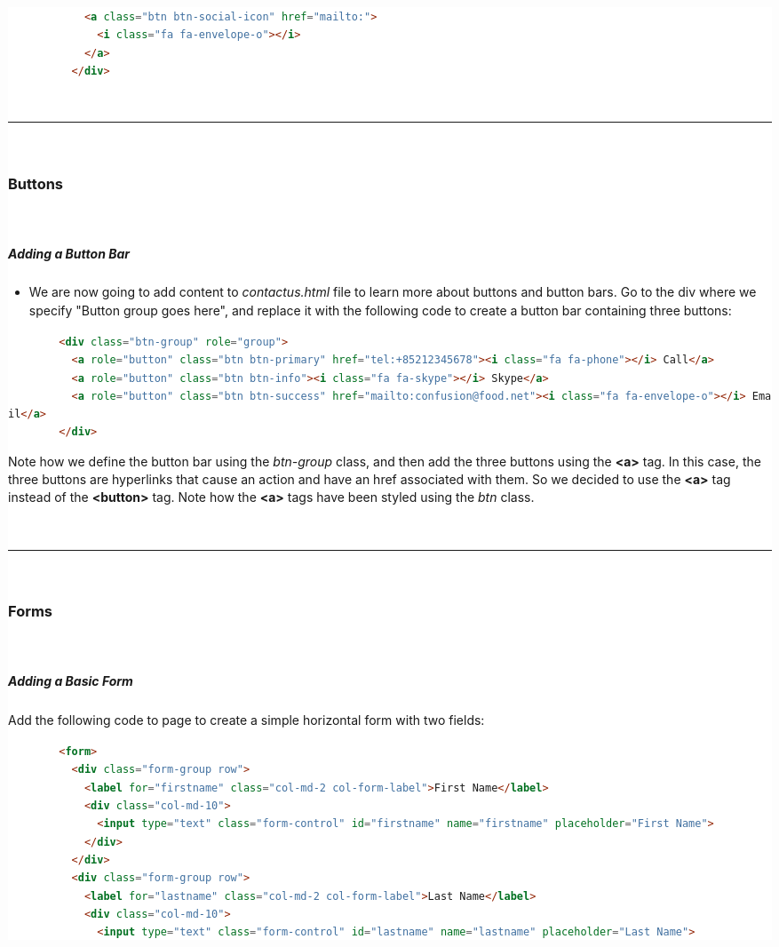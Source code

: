 ```html
            <a class="btn btn-social-icon" href="mailto:">
              <i class="fa fa-envelope-o"></i>
            </a>
          </div>
```

&nbsp;

---

&nbsp;

### Buttons

&nbsp;

##### **Adding a Button Bar**

* We are now going to add content to *contactus.html* file to learn more about buttons and button bars. Go to the div 
where we specify "Button group goes here", and replace it with the following code to create a button bar containing 
three buttons:

```html
        <div class="btn-group" role="group">
          <a role="button" class="btn btn-primary" href="tel:+85212345678"><i class="fa fa-phone"></i> Call</a>
          <a role="button" class="btn btn-info"><i class="fa fa-skype"></i> Skype</a>
          <a role="button" class="btn btn-success" href="mailto:confusion@food.net"><i class="fa fa-envelope-o"></i> Email</a>
        </div>
```

Note how we define the button bar using the *btn-group* class, and then add the three buttons using the **\<a>** tag. In 
this case, the three buttons are hyperlinks that cause an action and have an href associated with them. So we decided 
to use the **\<a>** tag instead of the **\<button>** tag. Note how the **\<a>** tags have been styled using the *btn* class.

&nbsp;

---

&nbsp;

### Forms

&nbsp;

##### **Adding a Basic Form**

Add the following code to page to create a simple horizontal form with two fields:

```html
        <form>
          <div class="form-group row">
            <label for="firstname" class="col-md-2 col-form-label">First Name</label>
            <div class="col-md-10">
              <input type="text" class="form-control" id="firstname" name="firstname" placeholder="First Name">
            </div>
          </div>
          <div class="form-group row">
            <label for="lastname" class="col-md-2 col-form-label">Last Name</label>
            <div class="col-md-10">
              <input type="text" class="form-control" id="lastname" name="lastname" placeholder="Last Name">
```